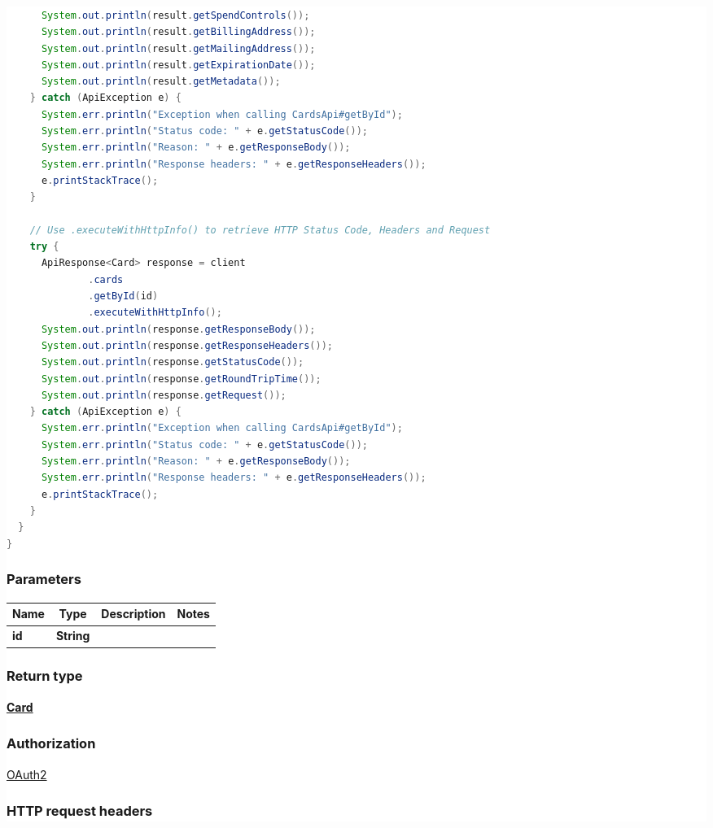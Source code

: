```java
      System.out.println(result.getSpendControls());
      System.out.println(result.getBillingAddress());
      System.out.println(result.getMailingAddress());
      System.out.println(result.getExpirationDate());
      System.out.println(result.getMetadata());
    } catch (ApiException e) {
      System.err.println("Exception when calling CardsApi#getById");
      System.err.println("Status code: " + e.getStatusCode());
      System.err.println("Reason: " + e.getResponseBody());
      System.err.println("Response headers: " + e.getResponseHeaders());
      e.printStackTrace();
    }

    // Use .executeWithHttpInfo() to retrieve HTTP Status Code, Headers and Request
    try {
      ApiResponse<Card> response = client
              .cards
              .getById(id)
              .executeWithHttpInfo();
      System.out.println(response.getResponseBody());
      System.out.println(response.getResponseHeaders());
      System.out.println(response.getStatusCode());
      System.out.println(response.getRoundTripTime());
      System.out.println(response.getRequest());
    } catch (ApiException e) {
      System.err.println("Exception when calling CardsApi#getById");
      System.err.println("Status code: " + e.getStatusCode());
      System.err.println("Reason: " + e.getResponseBody());
      System.err.println("Response headers: " + e.getResponseHeaders());
      e.printStackTrace();
    }
  }
}

```

### Parameters

| Name | Type | Description  | Notes |
|------------- | ------------- | ------------- | -------------|
| **id** | **String**|  | |

### Return type

[**Card**](Card.md)

### Authorization

[OAuth2](../README.md#OAuth2)

### HTTP request headers
